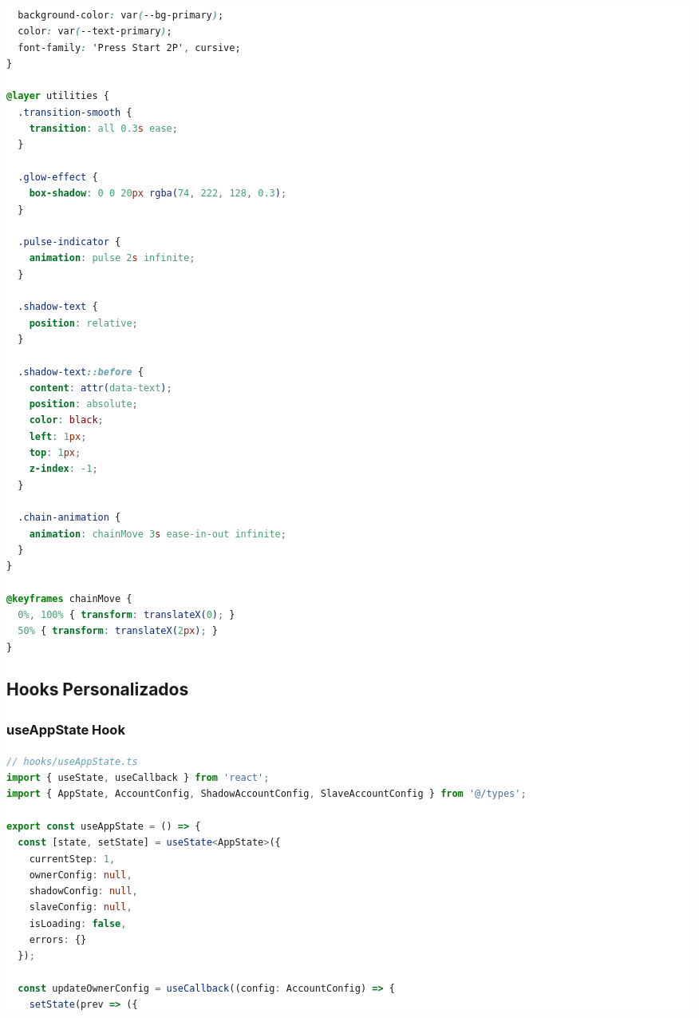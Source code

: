 ```css
  background-color: var(--bg-primary);
  color: var(--text-primary);
  font-family: 'Press Start 2P', cursive;
}

@layer utilities {
  .transition-smooth {
    transition: all 0.3s ease;
  }
  
  .glow-effect {
    box-shadow: 0 0 20px rgba(74, 222, 128, 0.3);
  }
  
  .pulse-indicator {
    animation: pulse 2s infinite;
  }
  
  .shadow-text {
    position: relative;
  }
  
  .shadow-text::before {
    content: attr(data-text);
    position: absolute;
    color: black;
    left: 1px;
    top: 1px;
    z-index: -1;
  }
  
  .chain-animation {
    animation: chainMove 3s ease-in-out infinite;
  }
}

@keyframes chainMove {
  0%, 100% { transform: translateX(0); }
  50% { transform: translateX(2px); }
}
```

## Hooks Personalizados

### useAppState Hook
```typescript
// hooks/useAppState.ts
import { useState, useCallback } from 'react';
import { AppState, AccountConfig, ShadowAccountConfig, SlaveAccountConfig } from '@/types';

export const useAppState = () => {
  const [state, setState] = useState<AppState>({
    currentStep: 1,
    ownerConfig: null,
    shadowConfig: null,  
    slaveConfig: null,
    isLoading: false,
    errors: {}
  });

  const updateOwnerConfig = useCallback((config: AccountConfig) => {
    setState(prev => ({
```